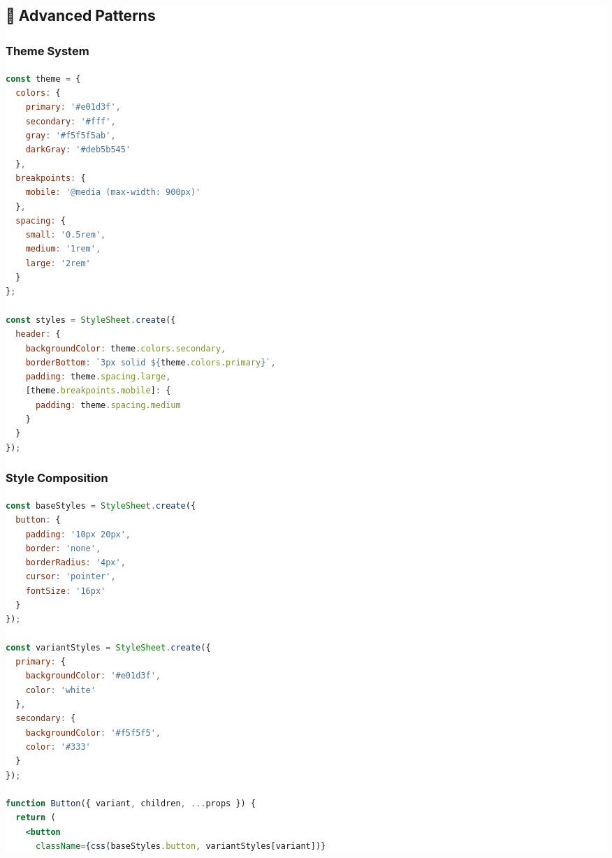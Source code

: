 ```jsx
```

## 🔧 Advanced Patterns

### Theme System
```jsx
const theme = {
  colors: {
    primary: '#e01d3f',
    secondary: '#fff',
    gray: '#f5f5f5ab',
    darkGray: '#deb5b545'
  },
  breakpoints: {
    mobile: '@media (max-width: 900px)'
  },
  spacing: {
    small: '0.5rem',
    medium: '1rem',
    large: '2rem'
  }
};

const styles = StyleSheet.create({
  header: {
    backgroundColor: theme.colors.secondary,
    borderBottom: `3px solid ${theme.colors.primary}`,
    padding: theme.spacing.large,
    [theme.breakpoints.mobile]: {
      padding: theme.spacing.medium
    }
  }
});
```

### Style Composition
```jsx
const baseStyles = StyleSheet.create({
  button: {
    padding: '10px 20px',
    border: 'none',
    borderRadius: '4px',
    cursor: 'pointer',
    fontSize: '16px'
  }
});

const variantStyles = StyleSheet.create({
  primary: {
    backgroundColor: '#e01d3f',
    color: 'white'
  },
  secondary: {
    backgroundColor: '#f5f5f5',
    color: '#333'
  }
});

function Button({ variant, children, ...props }) {
  return (
    <button 
      className={css(baseStyles.button, variantStyles[variant])}
```